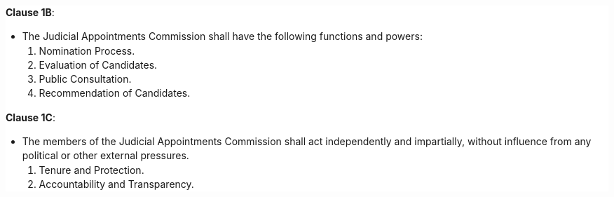 **Clause 1B**:
- The Judicial Appointments Commission shall have the following functions and powers:
   1. Nomination Process.
   2. Evaluation of Candidates.
   3. Public Consultation.
   4. Recommendation of Candidates.

**Clause 1C**:
- The members of the Judicial Appointments Commission shall act independently and impartially, without influence from any political or other external pressures.
   1. Tenure and Protection.
   2. Accountability and Transparency.


